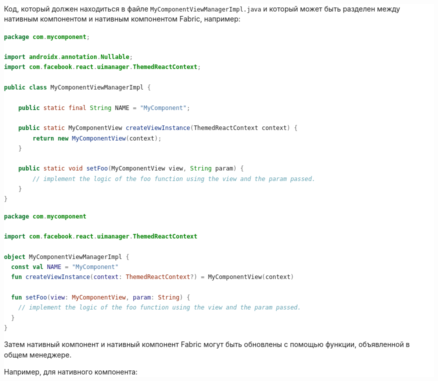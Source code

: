 Код, который должен находиться в файле `MyComponentViewManagerImpl.java` и который может быть разделен между нативным компонентом и нативным компонентом Fabric, например:

<Tabs groupId="android-language" queryString defaultValue={constants.defaultAndroidLanguage} values={constants.androidLanguages}>
<TabItem value="java">

```java title="example of MyComponentViewManager.java"
package com.mycomponent;

import androidx.annotation.Nullable;
import com.facebook.react.uimanager.ThemedReactContext;

public class MyComponentViewManagerImpl {

    public static final String NAME = "MyComponent";

    public static MyComponentView createViewInstance(ThemedReactContext context) {
        return new MyComponentView(context);
    }

    public static void setFoo(MyComponentView view, String param) {
        // implement the logic of the foo function using the view and the param passed.
    }
}
```

</TabItem>
<TabItem value="kotlin">

```kotlin title="example of MyComponentViewManager.kt"
package com.mycomponent

import com.facebook.react.uimanager.ThemedReactContext

object MyComponentViewManagerImpl {
  const val NAME = "MyComponent"
  fun createViewInstance(context: ThemedReactContext?) = MyComponentView(context)

  fun setFoo(view: MyComponentView, param: String) {
    // implement the logic of the foo function using the view and the param passed.
  }
}
```

</TabItem>
</Tabs>

Затем нативный компонент и нативный компонент Fabric могут быть обновлены с помощью функции, объявленной в общем менеджере.



Например, для нативного компонента:

<Tabs groupId="android-language" queryString defaultValue={constants.defaultAndroidLanguage} values={constants.androidLanguages}>
<TabItem value="java">
